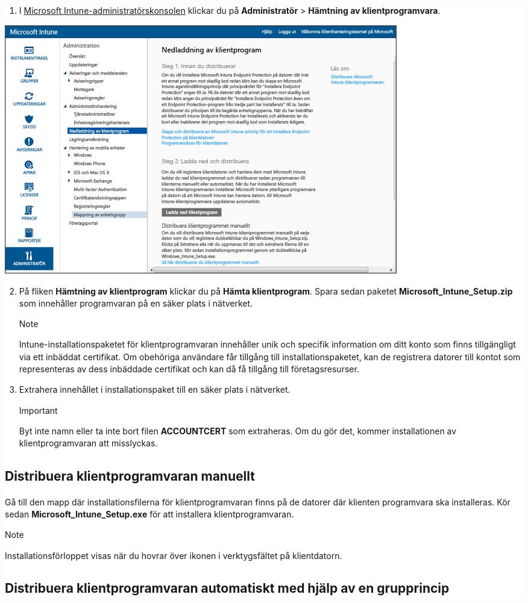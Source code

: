 1.  I [Microsoft Intune-administratörskonsolen](https://manage.microsoft.com/) klickar du på **Administratör** &gt; **Hämtning av klientprogramvara**.

  ![Hämta Intune PC-klienten](../media/pc-sa-client-download.png)

2.  På fliken **Hämtning av klientprogram** klickar du på **Hämta klientprogram**. Spara sedan paketet **Microsoft_Intune_Setup.zip** som innehåller programvaran på en säker plats i nätverket.

    > [!NOTE]
    > Intune-installationspaketet för klientprogramvaran innehåller unik och specifik information om ditt konto som finns tillgängligt via ett inbäddat certifikat. Om obehöriga användare får tillgång till installationspaketet, kan de registrera datorer till kontot som representeras av dess inbäddade certifikat och kan då få tillgång till företagsresurser.

3.  Extrahera innehållet i installationspaket till en säker plats i nätverket.

    > [!IMPORTANT]
    > Byt inte namn eller ta inte bort filen **ACCOUNTCERT** som extraheras. Om du gör det, kommer installationen av klientprogramvaran att misslyckas.

## <a name="deploy-the-client-software-manually"></a>Distribuera klientprogramvaran manuellt

Gå till den mapp där installationsfilerna för klientprogramvaran finns på de datorer där klienten programvara ska installeras. Kör sedan **Microsoft_Intune_Setup.exe** för att installera klientprogramvaran.

> [!NOTE]
> Installationsförloppet visas när du hovrar över ikonen i verktygsfältet på klientdatorn.

## <a name="deploy-the-client-software-by-using-group-policy"></a>Distribuera klientprogramvaran automatiskt med hjälp av en grupprincip
